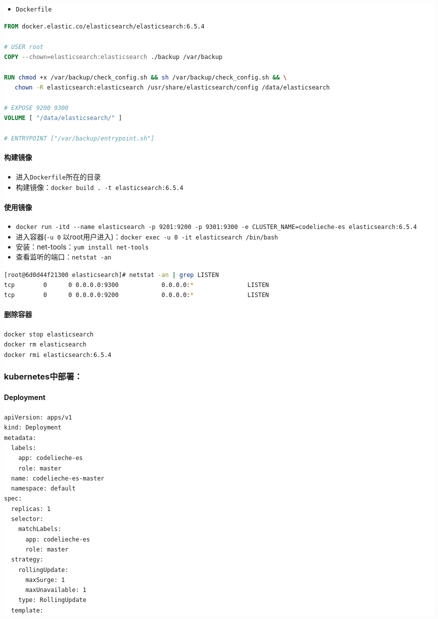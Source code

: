- `Dockerfile`
```Dockerfile
FROM docker.elastic.co/elasticsearch/elasticsearch:6.5.4

# USER root
COPY --chown=elasticsearch:elasticsearch ./backup /var/backup

RUN chmod +x /var/backup/check_config.sh && sh /var/backup/check_config.sh && \
   chown -R elasticsearch:elasticsearch /usr/share/elasticsearch/config /data/elasticsearch

# EXPOSE 9200 9300
VOLUME [ "/data/elasticsearch/" ]

# ENTRYPOINT ["/var/backup/entrypoint.sh"]
```

#### 构建镜像
- 进入`Dockerfile`所在的目录
- 构建镜像：`docker build . -t elasticsearch:6.5.4`

#### 使用镜像
- `docker run -itd --name elasticsearch -p 9201:9200 -p 9301:9300 -e CLUSTER_NAME=codelieche-es elasticsearch:6.5.4`
- 进入容器(`-u 0` 以root用户进入)：`docker exec -u 0 -it elasticsearch /bin/bash`
- 安装：net-tools：`yum install net-tools`
- 查看监听的端口：`netstat -an`

```bash
[root@6d0d44f21300 elasticsearch]# netstat -an | grep LISTEN
tcp        0      0 0.0.0.0:9300            0.0.0.0:*               LISTEN
tcp        0      0 0.0.0.0:9200            0.0.0.0:*               LISTEN
```

#### 删除容器

```bash
docker stop elasticsearch
docker rm elasticsearch
docker rmi elasticsearch:6.5.4
```

### kubernetes中部署：

#### Deployment

```
apiVersion: apps/v1
kind: Deployment
metadata:
  labels:
    app: codelieche-es
    role: master
  name: codelieche-es-master
  namespace: default
spec:
  replicas: 1
  selector:
    matchLabels:
      app: codelieche-es
      role: master
  strategy:
    rollingUpdate:
      maxSurge: 1
      maxUnavailable: 1
    type: RollingUpdate
  template:
```